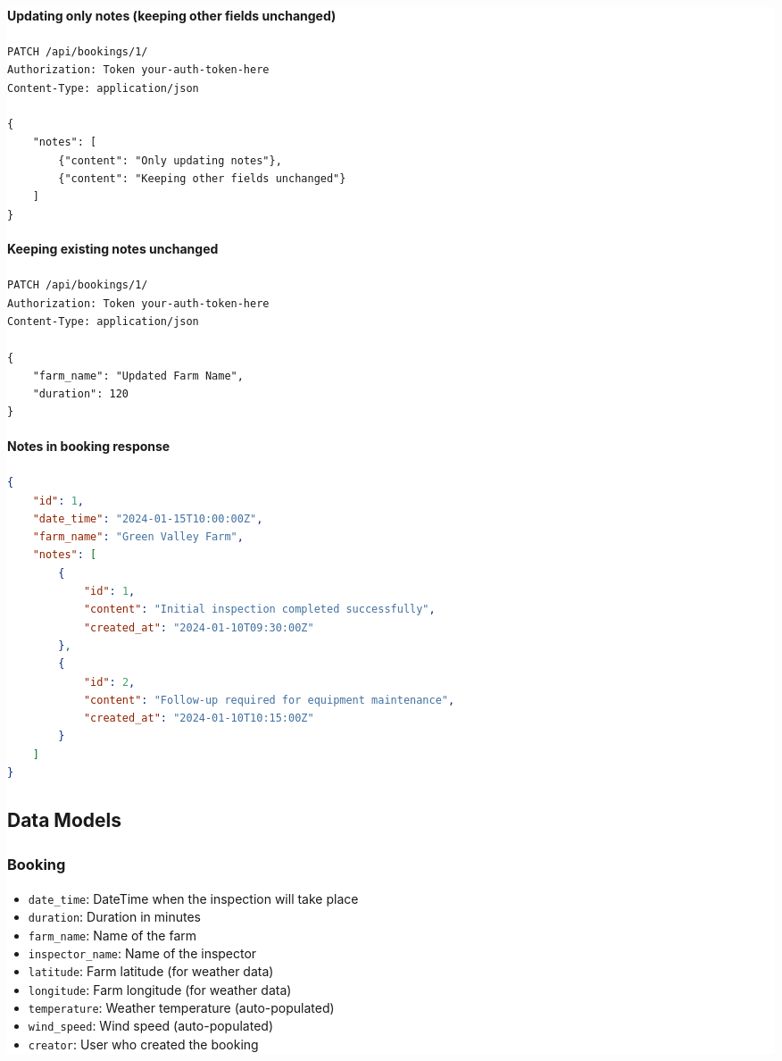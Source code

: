 #### Updating only notes (keeping other fields unchanged)
```http
PATCH /api/bookings/1/
Authorization: Token your-auth-token-here
Content-Type: application/json

{
    "notes": [
        {"content": "Only updating notes"},
        {"content": "Keeping other fields unchanged"}
    ]
}
```

#### Keeping existing notes unchanged
```http
PATCH /api/bookings/1/
Authorization: Token your-auth-token-here
Content-Type: application/json

{
    "farm_name": "Updated Farm Name",
    "duration": 120
}
```

#### Notes in booking response
```json
{
    "id": 1,
    "date_time": "2024-01-15T10:00:00Z",
    "farm_name": "Green Valley Farm",
    "notes": [
        {
            "id": 1,
            "content": "Initial inspection completed successfully",
            "created_at": "2024-01-10T09:30:00Z"
        },
        {
            "id": 2,
            "content": "Follow-up required for equipment maintenance",
            "created_at": "2024-01-10T10:15:00Z"
        }
    ]
}
```

## Data Models

### Booking
- `date_time`: DateTime when the inspection will take place
- `duration`: Duration in minutes
- `farm_name`: Name of the farm
- `inspector_name`: Name of the inspector
- `latitude`: Farm latitude (for weather data)
- `longitude`: Farm longitude (for weather data)
- `temperature`: Weather temperature (auto-populated)
- `wind_speed`: Wind speed (auto-populated)
- `creator`: User who created the booking
